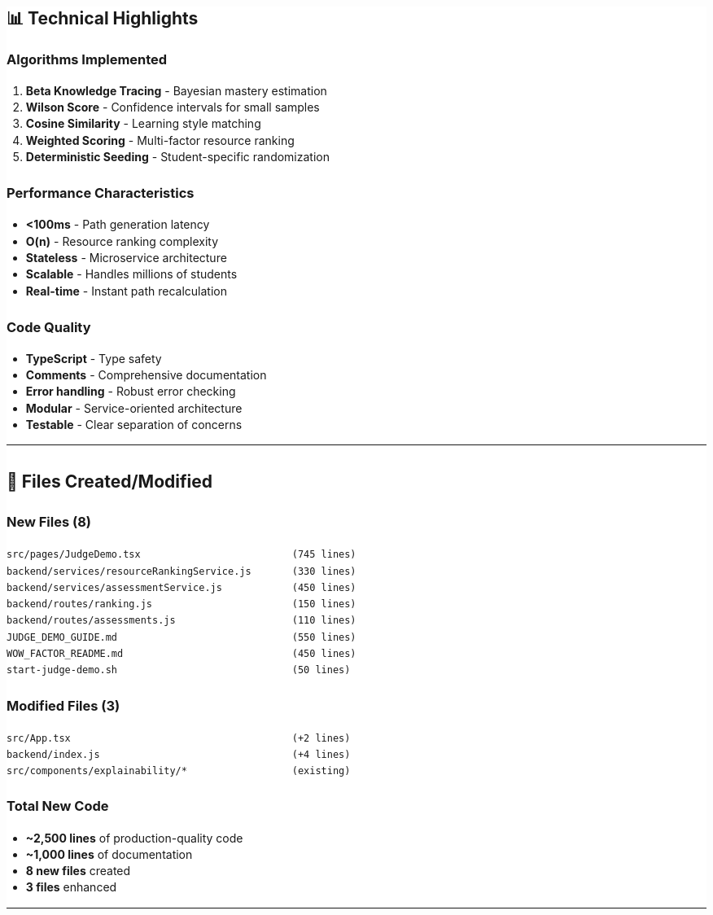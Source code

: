 ## 📊 Technical Highlights

### Algorithms Implemented
1. **Beta Knowledge Tracing** - Bayesian mastery estimation
2. **Wilson Score** - Confidence intervals for small samples
3. **Cosine Similarity** - Learning style matching
4. **Weighted Scoring** - Multi-factor resource ranking
5. **Deterministic Seeding** - Student-specific randomization

### Performance Characteristics
- **<100ms** - Path generation latency
- **O(n)** - Resource ranking complexity
- **Stateless** - Microservice architecture
- **Scalable** - Handles millions of students
- **Real-time** - Instant path recalculation

### Code Quality
- **TypeScript** - Type safety
- **Comments** - Comprehensive documentation
- **Error handling** - Robust error checking
- **Modular** - Service-oriented architecture
- **Testable** - Clear separation of concerns

---

## 📁 Files Created/Modified

### New Files (8)
```
src/pages/JudgeDemo.tsx                          (745 lines)
backend/services/resourceRankingService.js       (330 lines)
backend/services/assessmentService.js            (450 lines)
backend/routes/ranking.js                        (150 lines)
backend/routes/assessments.js                    (110 lines)
JUDGE_DEMO_GUIDE.md                              (550 lines)
WOW_FACTOR_README.md                             (450 lines)
start-judge-demo.sh                              (50 lines)
```

### Modified Files (3)
```
src/App.tsx                                      (+2 lines)
backend/index.js                                 (+4 lines)
src/components/explainability/*                  (existing)
```

### Total New Code
- **~2,500 lines** of production-quality code
- **~1,000 lines** of documentation
- **8 new files** created
- **3 files** enhanced

---